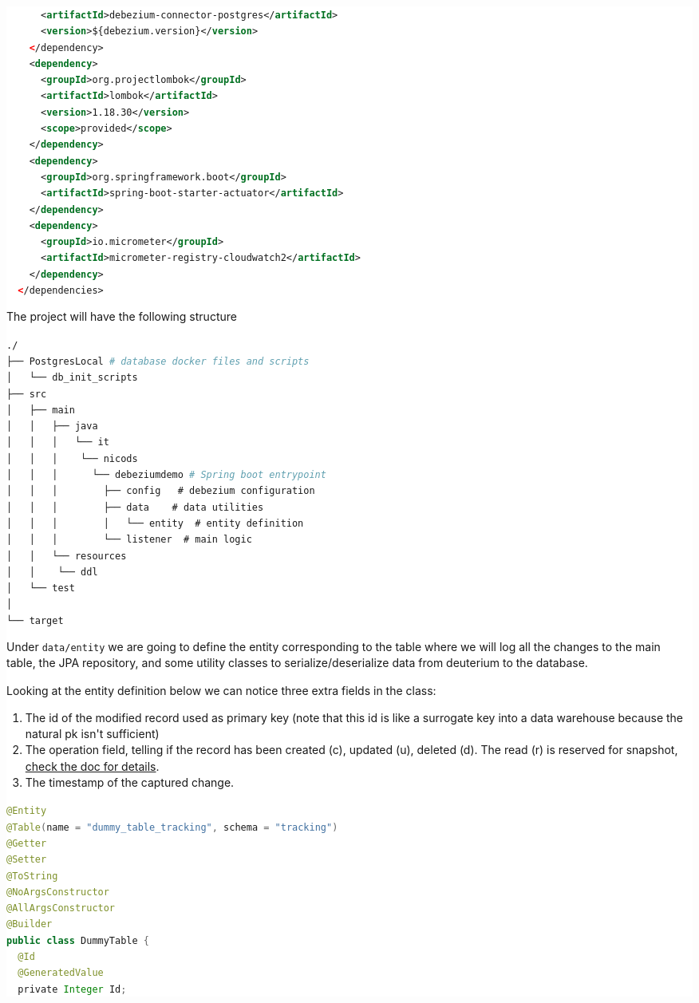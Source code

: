 ```xml
      <artifactId>debezium-connector-postgres</artifactId>
      <version>${debezium.version}</version>
    </dependency>
    <dependency>
      <groupId>org.projectlombok</groupId>
      <artifactId>lombok</artifactId>
      <version>1.18.30</version>
      <scope>provided</scope>
    </dependency>
    <dependency>
      <groupId>org.springframework.boot</groupId>
      <artifactId>spring-boot-starter-actuator</artifactId>
    </dependency>
    <dependency>
      <groupId>io.micrometer</groupId>
      <artifactId>micrometer-registry-cloudwatch2</artifactId>
    </dependency>
  </dependencies>
```
The project will have the following structure
```bash
./
├── PostgresLocal # database docker files and scripts
│   └── db_init_scripts
├── src
│   ├── main
│   │   ├── java
│   │   │   └── it
│   │   │    └── nicods
│   │   │      └── debeziumdemo # Spring boot entrypoint
│   │   │        ├── config   # debezium configuration
│   │   │        ├── data    # data utilities
│   │   │        │   └── entity  # entity definition
│   │   │        └── listener  # main logic
│   │   └── resources
│   │    └── ddl
│   └── test
│    
└── target
```
Under `data/entity` we are going to define the entity corresponding to the table where we will log all the changes to the main table, the JPA repository, and some utility classes to serialize/deserialize data from deuterium to the database. 

Looking at the entity definition below we can notice three extra fields in the class:
1. The id of the modified record used as primary key (note that this id is like a surrogate key into a data warehouse because the natural pk isn't sufficient)
2. The operation field, telling if the record has been created (c), updated (u), deleted (d). The read (r) is reserved for snapshot, [check the doc for details](https://debezium.io/documentation/reference/stable/connectors/postgresql.html#postgresql-create-events).
3. The timestamp of the captured change.
```java
@Entity
@Table(name = "dummy_table_tracking", schema = "tracking")
@Getter
@Setter
@ToString
@NoArgsConstructor
@AllArgsConstructor
@Builder
public class DummyTable {
  @Id
  @GeneratedValue
  private Integer Id;
```